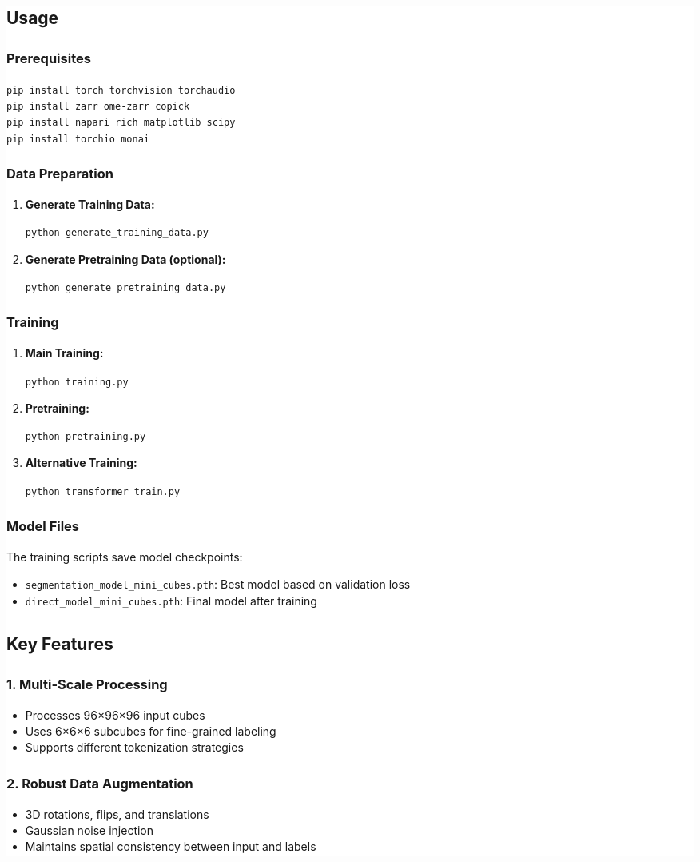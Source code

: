 ## Usage

### Prerequisites

```bash
pip install torch torchvision torchaudio
pip install zarr ome-zarr copick
pip install napari rich matplotlib scipy
pip install torchio monai
```

### Data Preparation

1. **Generate Training Data:**
   ```bash
   python generate_training_data.py
   ```

2. **Generate Pretraining Data (optional):**
   ```bash
   python generate_pretraining_data.py
   ```

### Training

1. **Main Training:**
   ```bash
   python training.py
   ```

2. **Pretraining:**
   ```bash
   python pretraining.py
   ```

3. **Alternative Training:**
   ```bash
   python transformer_train.py
   ```

### Model Files

The training scripts save model checkpoints:
- `segmentation_model_mini_cubes.pth`: Best model based on validation loss
- `direct_model_mini_cubes.pth`: Final model after training

## Key Features

### 1. Multi-Scale Processing
- Processes 96×96×96 input cubes
- Uses 6×6×6 subcubes for fine-grained labeling
- Supports different tokenization strategies

### 2. Robust Data Augmentation
- 3D rotations, flips, and translations
- Gaussian noise injection
- Maintains spatial consistency between input and labels
